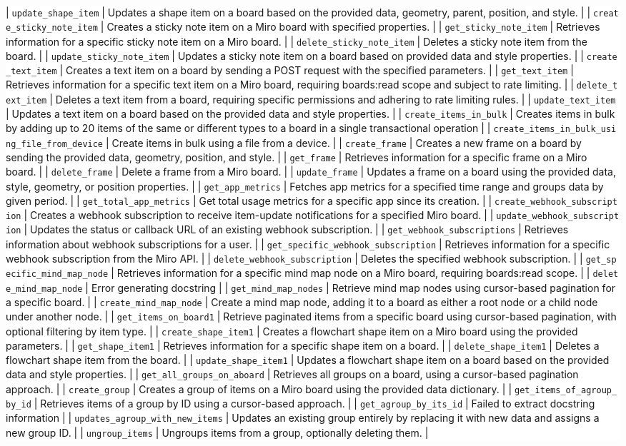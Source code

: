 | `update_shape_item` | Updates a shape item on a board based on the provided data, geometry, parent, position, and style. |
| `create_sticky_note_item` | Creates a sticky note item on a Miro board with specified properties. |
| `get_sticky_note_item` | Retrieves information for a specific sticky note item on a Miro board. |
| `delete_sticky_note_item` | Deletes a sticky note item from the board. |
| `update_sticky_note_item` | Updates a sticky note item on a board based on provided data and style properties. |
| `create_text_item` | Creates a text item on a board by sending a POST request with the specified parameters. |
| `get_text_item` | Retrieves information for a specific text item on a Miro board, requiring boards:read scope and subject to rate limiting. |
| `delete_text_item` | Deletes a text item from a board, requiring specific permissions and adhering to rate limiting rules. |
| `update_text_item` | Updates a text item on a board based on the provided data and style properties. |
| `create_items_in_bulk` | Creates items in bulk by adding up to 20 items of the same or different types to a board in a single transactional operation |
| `create_items_in_bulk_using_file_from_device` | Create items in bulk using a file from a device. |
| `create_frame` | Creates a new frame on a board by sending the provided data, geometry, position, and style. |
| `get_frame` | Retrieves information for a specific frame on a Miro board. |
| `delete_frame` | Delete a frame from a Miro board. |
| `update_frame` | Updates a frame on a board using the provided data, style, geometry, or position properties. |
| `get_app_metrics` | Fetches app metrics for a specified time range and groups data by given period. |
| `get_total_app_metrics` | Get total usage metrics for a specific app since its creation. |
| `create_webhook_subscription` | Creates a webhook subscription to receive item-update notifications for a specified Miro board. |
| `update_webhook_subscription` | Updates the status or callback URL of an existing webhook subscription. |
| `get_webhook_subscriptions` | Retrieves information about webhook subscriptions for a user. |
| `get_specific_webhook_subscription` | Retrieves information for a specific webhook subscription from the Miro API. |
| `delete_webhook_subscription` | Deletes the specified webhook subscription. |
| `get_specific_mind_map_node` | Retrieves information for a specific mind map node on a Miro board, requiring boards:read scope. |
| `delete_mind_map_node` | Error generating docstring |
| `get_mind_map_nodes` | Retrieve mind map nodes using cursor-based pagination for a specific board. |
| `create_mind_map_node` | Create a mind map node, adding it to a board as either a root node or a child node under another node. |
| `get_items_on_board1` | Retrieve paginated items from a specific board using cursor-based pagination, with optional filtering by item type. |
| `create_shape_item1` | Creates a flowchart shape item on a Miro board using the provided parameters. |
| `get_shape_item1` | Retrieves information for a specific shape item on a board. |
| `delete_shape_item1` | Deletes a flowchart shape item from the board. |
| `update_shape_item1` | Updates a flowchart shape item on a board based on the provided data and style properties. |
| `get_all_groups_on_aboard` | Retrieves all groups on a board, using a cursor-based pagination approach. |
| `create_group` | Creates a group of items on a Miro board using the provided data dictionary. |
| `get_items_of_agroup_by_id` | Retrieves items of a group by ID using a cursor-based approach. |
| `get_agroup_by_its_id` | Failed to extract docstring information |
| `updates_agroup_with_new_items` | Updates an existing group entirely by replacing it with new data and assigns a new group ID. |
| `ungroup_items` | Ungroups items from a group, optionally deleting them. |